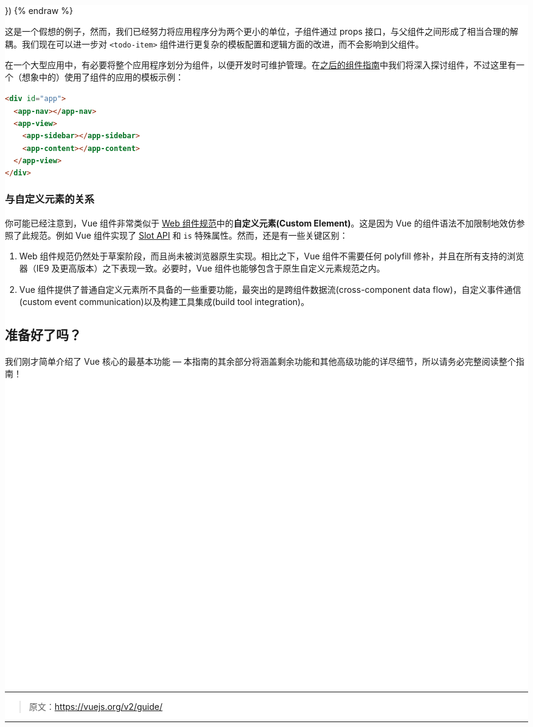 })
</script>
{% endraw %}

这是一个假想的例子，然而，我们已经努力将应用程序分为两个更小的单位，子组件通过 props 接口，与父组件之间形成了相当合理的解耦。我们现在可以进一步对 `<todo-item>` 组件进行更复杂的模板配置和逻辑方面的改进，而不会影响到父组件。

在一个大型应用中，有必要将整个应用程序划分为组件，以便开发时可维护管理。在[之后的组件指南](components.html)中我们将深入探讨组件，不过这里有一个（想象中的）使用了组件的应用的模板示例：

``` html
<div id="app">
  <app-nav></app-nav>
  <app-view>
    <app-sidebar></app-sidebar>
    <app-content></app-content>
  </app-view>
</div>
```

### 与自定义元素的关系

你可能已经注意到，Vue 组件非常类似于 [Web 组件规范](https://www.w3.org/wiki/WebComponents/)中的**自定义元素(Custom Element)**。这是因为 Vue 的组件语法不加限制地效仿参照了此规范。例如 Vue 组件实现了 [Slot API](https://github.com/w3c/webcomponents/blob/gh-pages/proposals/Slots-Proposal.md) 和 `is` 特殊属性。然而，还是有一些关键区别：

1. Web 组件规范仍然处于草案阶段，而且尚未被浏览器原生实现。相比之下，Vue 组件不需要任何 polyfill 修补，并且在所有支持的浏览器（IE9 及更高版本）之下表现一致。必要时，Vue 组件也能够包含于原生自定义元素规范之内。

2. Vue 组件提供了普通自定义元素所不具备的一些重要功能，最突出的是跨组件数据流(cross-component data flow)，自定义事件通信(custom event communication)以及构建工具集成(build tool integration)。

## 准备好了吗？

我们刚才简单介绍了 Vue 核心的最基本功能 — 本指南的其余部分将涵盖剩余功能和其他高级功能的详尽细节，所以请务必完整阅读整个指南！

<div id="video-modal" class="modal"><div class="video-space" style="padding: 56.25% 0 0 0; position: relative;"></div><script src="https://player.vimeo.com/api/player.js"></script></div>


***

> 原文：https://vuejs.org/v2/guide/

***
